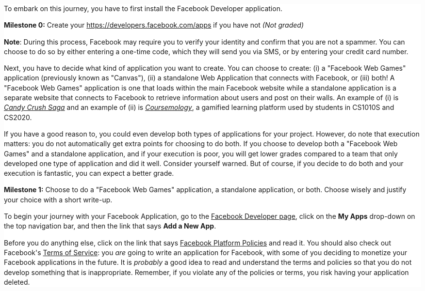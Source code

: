 To embark on this journey, you have to first install the Facebook
Developer application.

<div class="box">
  <strong class="milestone-counter">Milestone 0:</strong> Create your <a href="Facebook Developer account">https://developers.facebook.com/apps</a> if you have not
  <em>(Not graded)</em>
</div>

**Note**: During this process, Facebook may require you to
verify your identity and confirm that you are not a spammer. You can
choose to do so by either entering a one-time code, which they will send
you via SMS, or by entering your credit card number.

Next, you have to decide what kind of application you want to create.
You can choose to create: (i) a "Facebook Web Games" application (previously known as "Canvas"), (ii) a
standalone Web Application that connects with Facebook, or (iii) both! A
"Facebook Web Games" application is one that loads within the main Facebook
website while a standalone application is a separate website that
connects to Facebook to retrieve information about users and post on
their walls. An example of (i) is [*Candy Crush
Saga*](https://apps.facebook.com/candycrush/) and an example of (ii) is
[*Coursemology*](http://coursemology.org/), a gamified learning platform
used by students in CS1010S and CS2020.

If you have a good reason to, you could even develop both types of
applications for your project. However, do note that execution matters:
you do not automatically get extra points for choosing to do both. If
you choose to develop both a "Facebook Web Games" and a standalone
application, and if your execution is poor, you will get lower grades
compared to a team that only developed one type of application and did
it well. Consider yourself warned. But of course, if you decide to do both and your
execution is fantastic, you can expect a better grade.

<div class="box">
  <strong class="milestone-counter">Milestone 1:</strong> Choose to do a "Facebook Web Games" application,
  a standalone application, or both. Choose wisely and justify your choice with a short write-up.
</div>

To begin your journey with your Facebook Application, go to the [Facebook
Developer page](https://developers.facebook.com/), click on the **My Apps** drop-down
on the top navigation bar, and then the link that says **Add a New App**.

Before you do anything else, click on the link that says [Facebook
Platform Policies](https://developers.facebook.com/policy) and read
it. You should also check out Facebook's [Terms of
Service](https://www.facebook.com/terms): you *are* going to write an
application for Facebook, with some of you deciding to monetize your
Facebook applications in the future. It is *probably* a good idea to
read and understand the terms and policies so that you do not develop
something that is inappropriate. Remember, if you violate any of the
policies or terms, you risk having your application deleted.
